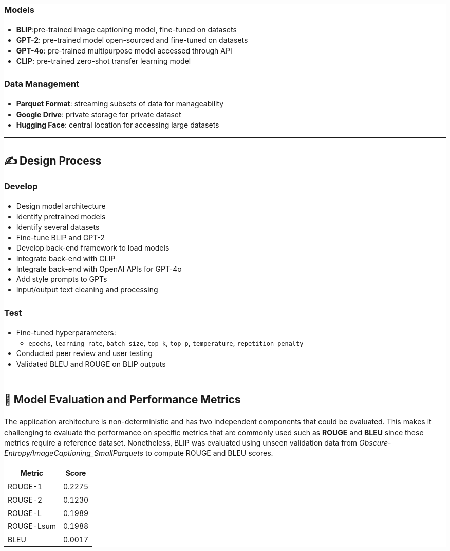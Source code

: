 ### Models
- **BLIP**:pre-trained image captioning model, fine-tuned on datasets
- **GPT-2**: pre-trained model open-sourced and fine-tuned on datasets
- **GPT-4o**: pre-trained multipurpose model accessed through API
- **CLIP**: pre-trained zero-shot transfer learning model

### Data Management
- **Parquet Format**: streaming subsets of data for manageability
- **Google Drive**: private storage for private dataset
- **Hugging Face**: central location for accessing large datasets

---

## ✍️ Design Process

### Develop
- Design model architecture
- Identify pretrained models
- Identify several datasets
- Fine-tune BLIP and GPT-2
- Develop back-end framework to load models
- Integrate back-end with CLIP
- Integrate back-end with OpenAI APIs for GPT-4o
- Add style prompts to GPTs
- Input/output text cleaning and processing


### Test
- Fine-tuned hyperparameters:
  - `epochs`, `learning_rate`, `batch_size`, `top_k`, `top_p`, `temperature`, `repetition_penalty`
- Conducted peer review and user testing
- Validated BLEU and ROUGE on BLIP outputs

---

## 📱 Model Evaluation and Performance Metrics

The application architecture is non-deterministic and has two independent components that could be evaluated.  This makes it challenging to evaluate the performance on specific metrics that are commonly used such as **ROUGE** and **BLEU** since these metrics require a reference dataset.  Nonetheless, BLIP was evaluated using unseen validation data from *Obscure-Entropy/ImageCaptioning_SmallParquets* to compute ROUGE and BLEU scores.

| **Metric**     | **Score** |
|----------------|-----------|
| ROUGE-1        | 0.2275    |
| ROUGE-2        | 0.1230    |
| ROUGE-L        | 0.1989    |
| ROUGE-Lsum     | 0.1988    |
| BLEU           | 0.0017    |
